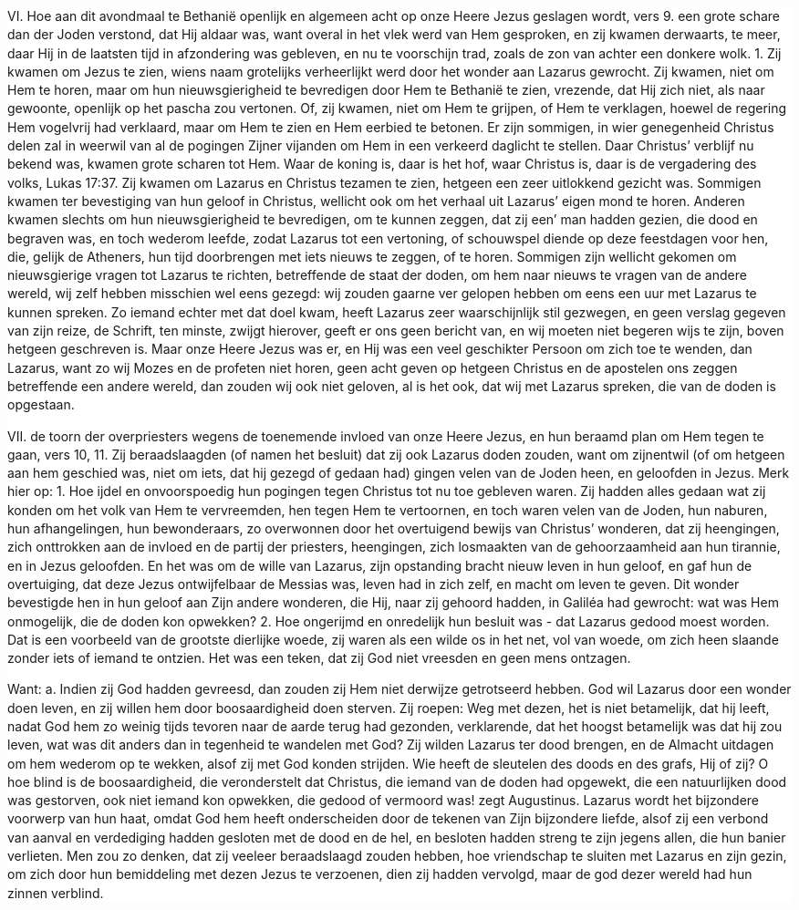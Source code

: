 VI. Hoe aan dit avondmaal te Bethanië openlijk en algemeen acht op onze Heere Jezus geslagen wordt, vers 9. een grote schare dan der Joden verstond, dat Hij aldaar was, want overal in het vlek werd van Hem gesproken, en zij kwamen derwaarts, te meer, daar Hij in de laatsten tijd in afzondering was gebleven, en nu te voorschijn trad, zoals de zon van achter een donkere wolk. 
1\. Zij kwamen om Jezus te zien, wiens naam grotelijks verheerlijkt werd door het wonder aan Lazarus gewrocht. Zij kwamen, niet om Hem te horen, maar om hun nieuwsgierigheid te bevredigen door Hem te Bethanië te zien, vrezende, dat Hij zich niet, als naar gewoonte, openlijk op het pascha zou vertonen. Of, zij kwamen, niet om Hem te grijpen, of Hem te verklagen, hoewel de regering Hem vogelvrij had verklaard, maar om Hem te zien en Hem eerbied te betonen. Er zijn sommigen, in wier genegenheid Christus delen zal in weerwil van al de pogingen Zijner vijanden om Hem in een verkeerd daglicht te stellen. Daar Christus’ verblijf nu bekend was, kwamen grote scharen tot Hem. Waar de koning is, daar is het hof, waar Christus is, daar is de vergadering des volks, Lukas 17:37. Zij kwamen om Lazarus en Christus tezamen te zien, hetgeen een zeer uitlokkend gezicht was. Sommigen kwamen ter bevestiging van hun geloof in Christus, wellicht ook om het verhaal uit Lazarus’ eigen mond te horen. Anderen kwamen slechts om hun nieuwsgierigheid te bevredigen, om te kunnen zeggen, dat zij een’ man hadden gezien, die dood en begraven was, en toch wederom leefde, zodat Lazarus tot een vertoning, of schouwspel diende op deze feestdagen voor hen, die, gelijk de Atheners, hun tijd doorbrengen met iets nieuws te zeggen, of te horen. Sommigen zijn wellicht gekomen om nieuwsgierige vragen tot Lazarus te richten, betreffende de staat der doden, om hem naar nieuws te vragen van de andere wereld, wij zelf hebben misschien wel eens gezegd: wij zouden gaarne ver gelopen hebben om eens een uur met Lazarus te kunnen spreken. Zo iemand echter met dat doel kwam, heeft Lazarus zeer waarschijnlijk stil gezwegen, en geen verslag gegeven van zijn reize, de Schrift, ten minste, zwijgt hierover, geeft er ons geen bericht van, en wij moeten niet begeren wijs te zijn, boven hetgeen geschreven is. Maar onze Heere Jezus was er, en Hij was een veel geschikter Persoon om zich toe te wenden, dan Lazarus, want zo wij Mozes en de profeten niet horen, geen acht geven op hetgeen Christus en de apostelen ons zeggen betreffende een andere wereld, dan zouden wij ook niet geloven, al is het ook, dat wij met Lazarus spreken, die van de doden is opgestaan. 

VII. de toorn der overpriesters wegens de toenemende invloed van onze Heere Jezus, en hun beraamd plan om Hem tegen te gaan, vers 10, 11. Zij beraadslaagden (of namen het besluit) dat zij ook Lazarus doden zouden, want om zijnentwil (of om hetgeen aan hem geschied was, niet om iets, dat hij gezegd of gedaan had) gingen velen van de Joden heen, en geloofden in Jezus. Merk hier op:
1\. Hoe ijdel en onvoorspoedig hun pogingen tegen Christus tot nu toe gebleven waren. Zij hadden alles gedaan wat zij konden om het volk van Hem te vervreemden, hen tegen Hem te vertoornen, en toch waren velen van de Joden, hun naburen, hun afhangelingen, hun bewonderaars, zo overwonnen door het overtuigend bewijs van Christus’ wonderen, dat zij heengingen, zich onttrokken aan de invloed en de partij der priesters, heengingen, zich losmaakten van de gehoorzaamheid aan hun tirannie, en in Jezus geloofden. En het was om de wille van Lazarus, zijn opstanding bracht nieuw leven in hun geloof, en gaf hun de overtuiging, dat deze Jezus ontwijfelbaar de Messias was, leven had in zich zelf, en macht om leven te geven. Dit wonder bevestigde hen in hun geloof aan Zijn andere wonderen, die Hij, naar zij gehoord hadden, in Galiléa had gewrocht: wat was Hem onmogelijk, die de doden kon opwekken? 
2\. Hoe ongerijmd en onredelijk hun besluit was - dat Lazarus gedood moest worden. Dat is een voorbeeld van de grootste dierlijke woede, zij waren als een wilde os in het net, vol van woede, om zich heen slaande zonder iets of iemand te ontzien. Het was een teken, dat zij God niet vreesden en geen mens ontzagen. 

Want:
a. Indien zij God hadden gevreesd, dan zouden zij Hem niet derwijze getrotseerd hebben. God wil Lazarus door een wonder doen leven, en zij willen hem door boosaardigheid doen sterven. Zij roepen: Weg met dezen, het is niet betamelijk, dat hij leeft, nadat God hem zo weinig tijds tevoren naar de aarde terug had gezonden, verklarende, dat het hoogst betamelijk was dat hij zou leven, wat was dit anders dan in tegenheid te wandelen met God? Zij wilden Lazarus ter dood brengen, en de Almacht uitdagen om hem wederom op te wekken, alsof zij met God konden strijden. Wie heeft de sleutelen des doods en des grafs, Hij of zij? O hoe blind is de boosaardigheid, die veronderstelt dat Christus, die iemand van de doden had opgewekt, die een natuurlijken dood was gestorven, ook niet iemand kon opwekken, die gedood of vermoord was! zegt Augustinus. Lazarus wordt het bijzondere voorwerp van hun haat, omdat God hem heeft onderscheiden door de tekenen van Zijn bijzondere liefde, alsof zij een verbond van aanval en verdediging hadden gesloten met de dood en de hel, en besloten hadden streng te zijn jegens allen, die hun banier verlieten. Men zou zo denken, dat zij veeleer beraadslaagd zouden hebben, hoe vriendschap te sluiten met Lazarus en zijn gezin, om zich door hun bemiddeling met dezen Jezus te verzoenen, dien zij hadden vervolgd, maar de god dezer wereld had hun zinnen verblind. 